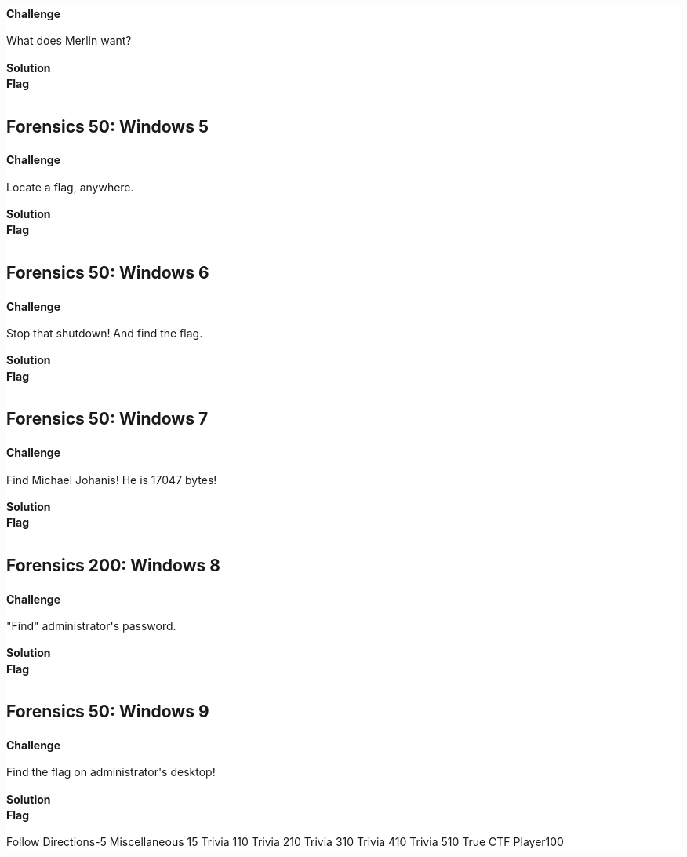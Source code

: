 **Challenge**  

What does Merlin want?

**Solution**  
**Flag**

## Forensics 50:  Windows 5

**Challenge**  

Locate a flag, anywhere.

**Solution**  
**Flag**

## Forensics 50:  Windows 6

**Challenge**  

Stop that shutdown! And find the flag.

**Solution**  
**Flag**

## Forensics 50:  Windows 7 

**Challenge**  

Find Michael Johanis! He is 17047 bytes!

**Solution**  
**Flag**

## Forensics 200:  Windows 8  

**Challenge**  

"Find" administrator's password.

**Solution**  
**Flag**

## Forensics 50:  Windows 9

**Challenge**  

Find the flag on administrator's desktop!

**Solution**  
**Flag**


Follow Directions-5
Miscellaneous 15
Trivia 110
Trivia 210
Trivia 310
Trivia 410
Trivia 510
True CTF Player100
